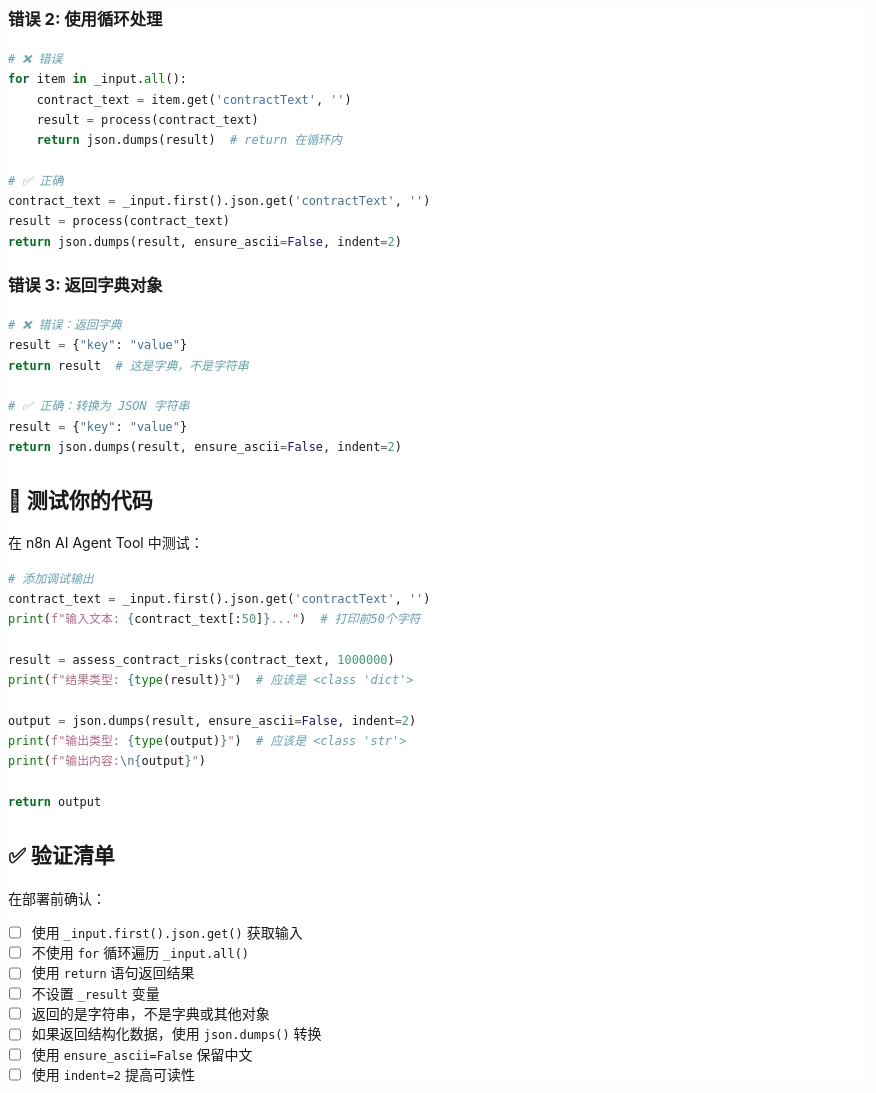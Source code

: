 ### 错误 2: 使用循环处理

```python
# ❌ 错误
for item in _input.all():
    contract_text = item.get('contractText', '')
    result = process(contract_text)
    return json.dumps(result)  # return 在循环内

# ✅ 正确
contract_text = _input.first().json.get('contractText', '')
result = process(contract_text)
return json.dumps(result, ensure_ascii=False, indent=2)
```

### 错误 3: 返回字典对象

```python
# ❌ 错误：返回字典
result = {"key": "value"}
return result  # 这是字典，不是字符串

# ✅ 正确：转换为 JSON 字符串
result = {"key": "value"}
return json.dumps(result, ensure_ascii=False, indent=2)
```

## 🧪 测试你的代码

在 n8n AI Agent Tool 中测试：

```python
# 添加调试输出
contract_text = _input.first().json.get('contractText', '')
print(f"输入文本: {contract_text[:50]}...")  # 打印前50个字符

result = assess_contract_risks(contract_text, 1000000)
print(f"结果类型: {type(result)}")  # 应该是 <class 'dict'>

output = json.dumps(result, ensure_ascii=False, indent=2)
print(f"输出类型: {type(output)}")  # 应该是 <class 'str'>
print(f"输出内容:\n{output}")

return output
```

## ✅ 验证清单

在部署前确认：

- [ ] 使用 `_input.first().json.get()` 获取输入
- [ ] 不使用 `for` 循环遍历 `_input.all()`
- [ ] 使用 `return` 语句返回结果
- [ ] 不设置 `_result` 变量
- [ ] 返回的是字符串，不是字典或其他对象
- [ ] 如果返回结构化数据，使用 `json.dumps()` 转换
- [ ] 使用 `ensure_ascii=False` 保留中文
- [ ] 使用 `indent=2` 提高可读性
